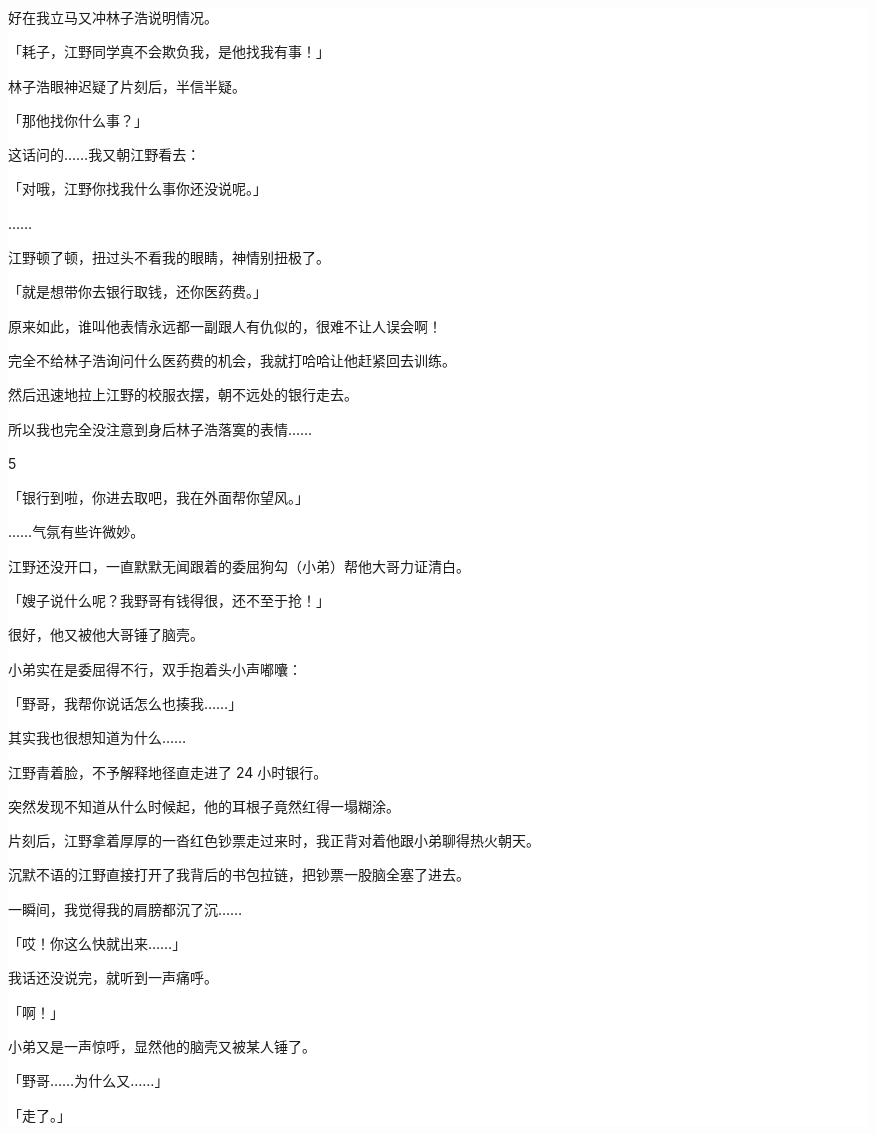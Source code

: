 好在我立马又冲林子浩说明情况。

「耗子，江野同学真不会欺负我，是他找我有事！」

林子浩眼神迟疑了片刻后，半信半疑。

「那他找你什么事？」

这话问的……我又朝江野看去：

「对哦，江野你找我什么事你还没说呢。」

……

江野顿了顿，扭过头不看我的眼睛，神情别扭极了。

「就是想带你去银行取钱，还你医药费。」

原来如此，谁叫他表情永远都一副跟人有仇似的，很难不让人误会啊！

完全不给林子浩询问什么医药费的机会，我就打哈哈让他赶紧回去训练。

然后迅速地拉上江野的校服衣摆，朝不远处的银行走去。

所以我也完全没注意到身后林子浩落寞的表情……

5

「银行到啦，你进去取吧，我在外面帮你望风。」

……气氛有些许微妙。

江野还没开口，一直默默无闻跟着的委屈狗勾（小弟）帮他大哥力证清白。

「嫂子说什么呢？我野哥有钱得很，还不至于抢！」

很好，他又被他大哥锤了脑壳。

小弟实在是委屈得不行，双手抱着头小声嘟囔：

「野哥，我帮你说话怎么也揍我……」

其实我也很想知道为什么……

江野青着脸，不予解释地径直走进了 24 小时银行。

突然发现不知道从什么时候起，他的耳根子竟然红得一塌糊涂。

片刻后，江野拿着厚厚的一沓红色钞票走过来时，我正背对着他跟小弟聊得热火朝天。

沉默不语的江野直接打开了我背后的书包拉链，把钞票一股脑全塞了进去。

一瞬间，我觉得我的肩膀都沉了沉……

「哎！你这么快就出来……」

我话还没说完，就听到一声痛呼。

「啊！」

小弟又是一声惊呼，显然他的脑壳又被某人锤了。

「野哥……为什么又……」

「走了。」
